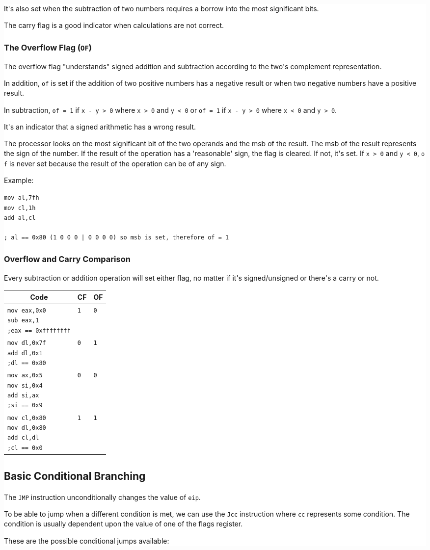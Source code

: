 It's also set when the subtraction of two numbers requires a borrow into the most significant bits.

The carry flag is a good indicator when calculations are not correct.

### The Overflow Flag (`OF`)

The overflow flag "understands" signed addition and subtraction according to the two's complement representation.

In addition, `of` is set if the addition of two positive numbers has a negative result or when two negative numbers have a positive result.

In subtraction, `of = 1` if `x - y > 0` where `x > 0` and `y < 0` or `of = 1` if `x - y > 0` where `x < 0` and `y > 0`.

It's an indicator that a signed arithmetic has a wrong result.

The processor looks on the most significant bit of the two operands and the msb of the result. The msb of the result represents the sign of the number. If the result of the operation has a 'reasonable' sign, the flag is cleared. If not, it's set.
If `x > 0` and `y < 0`, `of` is never set because the result of the operation can be of any sign.

Example:

```armasm
mov al,7fh
mov cl,1h
add al,cl

; al == 0x80 (1 0 0 0 | 0 0 0 0) so msb is set, therefore of = 1 
```

### Overflow and Carry Comparison

Every subtraction or addition operation will set either flag, no matter if it's signed/unsigned or there's a carry or not.

| Code                                                                 | CF  | OF  |
|----------------------------------------------------------------------|-----|-----|
| `mov eax,0x0` <br/> `sub eax,1` <br/> `;eax == 0xffffffff`            | `1` | `0` |
| `mov dl,0x7f` <br/> `add dl,0x1` <br/> `;dl == 0x80`                  | `0` | `1` |
| `mov ax,0x5` <br/> `mov si,0x4` <br/> `add si,ax` <br/> `;si == 0x9`   | `0` | `0` |
| `mov cl,0x80` <br/> `mov dl,0x80` <br/> `add cl,dl` <br/> `;cl == 0x0` | `1` | `1` |

## Basic Conditional Branching

The `JMP` instruction unconditionally changes the value of `eip`.

To be able to jump when a different condition is met, we can use the `Jcc` instruction where `cc` represents some condition. The condition is usually dependent upon the value of one of the flags register.

These are the possible conditional jumps available:
